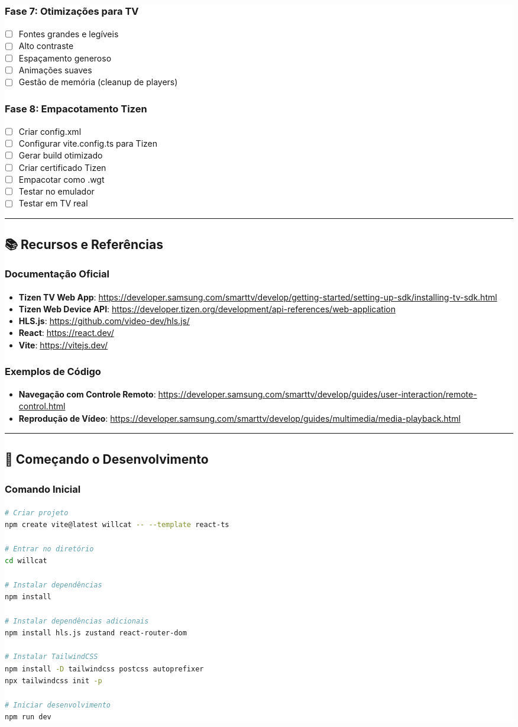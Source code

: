 ### Fase 7: Otimizações para TV
- [ ] Fontes grandes e legíveis
- [ ] Alto contraste
- [ ] Espaçamento generoso
- [ ] Animações suaves
- [ ] Gestão de memória (cleanup de players)

### Fase 8: Empacotamento Tizen
- [ ] Criar config.xml
- [ ] Configurar vite.config.ts para Tizen
- [ ] Gerar build otimizado
- [ ] Criar certificado Tizen
- [ ] Empacotar como .wgt
- [ ] Testar no emulador
- [ ] Testar em TV real

---

## 📚 Recursos e Referências

### Documentação Oficial

- **Tizen TV Web App**: https://developer.samsung.com/smarttv/develop/getting-started/setting-up-sdk/installing-tv-sdk.html
- **Tizen Web Device API**: https://developer.tizen.org/development/api-references/web-application
- **HLS.js**: https://github.com/video-dev/hls.js/
- **React**: https://react.dev/
- **Vite**: https://vitejs.dev/

### Exemplos de Código

- **Navegação com Controle Remoto**: https://developer.samsung.com/smarttv/develop/guides/user-interaction/remote-control.html
- **Reprodução de Vídeo**: https://developer.samsung.com/smarttv/develop/guides/multimedia/media-playback.html

---

## 🚀 Começando o Desenvolvimento

### Comando Inicial

```bash
# Criar projeto
npm create vite@latest willcat -- --template react-ts

# Entrar no diretório
cd willcat

# Instalar dependências
npm install

# Instalar dependências adicionais
npm install hls.js zustand react-router-dom

# Instalar TailwindCSS
npm install -D tailwindcss postcss autoprefixer
npx tailwindcss init -p

# Iniciar desenvolvimento
npm run dev
```
